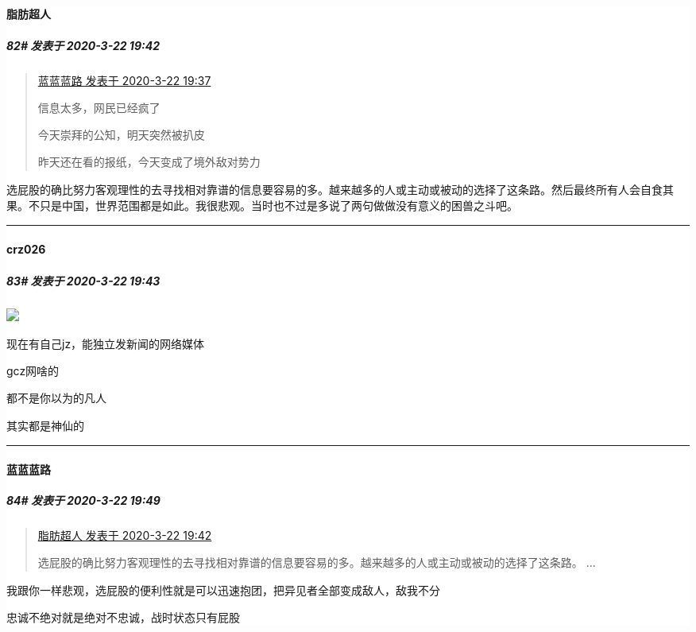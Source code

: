 ####  脂肪超人  
##### 82#       发表于 2020-3-22 19:42



<blockquote><a href="httphttps://bbs.saraba1st.com/2b/forum.php?mod=redirect&amp;goto=findpost&amp;pid=46836183&amp;ptid=1920213" target="_blank">蓝蓝蓝路 发表于 2020-3-22 19:37</a>

信息太多，网民已经疯了

今天崇拜的公知，明天突然被扒皮

昨天还在看的报纸，今天变成了境外敌对势力</blockquote>
选屁股的确比努力客观理性的去寻找相对靠谱的信息要容易的多。越来越多的人或主动或被动的选择了这条路。然后最终所有人会自食其果。不只是中国，世界范围都是如此。我很悲观。当时也不过是多说了两句做做没有意义的困兽之斗吧。







-----

####  crz026  
##### 83#       发表于 2020-3-22 19:43



<img src="https://static.saraba1st.com/image/smiley/face2017/002.png" referrerpolicy="no-referrer">

现在有自己jz，能独立发新闻的网络媒体

gcz网啥的

都不是你以为的凡人

其实都是神仙的








-----

####  蓝蓝蓝路  
##### 84#       发表于 2020-3-22 19:49



<blockquote><a href="httphttps://bbs.saraba1st.com/2b/forum.php?mod=redirect&amp;goto=findpost&amp;pid=46836238&amp;ptid=1920213" target="_blank">脂肪超人 发表于 2020-3-22 19:42</a>

选屁股的确比努力客观理性的去寻找相对靠谱的信息要容易的多。越来越多的人或主动或被动的选择了这条路。 ...</blockquote>
我跟你一样悲观，选屁股的便利性就是可以迅速抱团，把异见者全部变成敌人，敌我不分

忠诚不绝对就是绝对不忠诚，战时状态只有屁股





